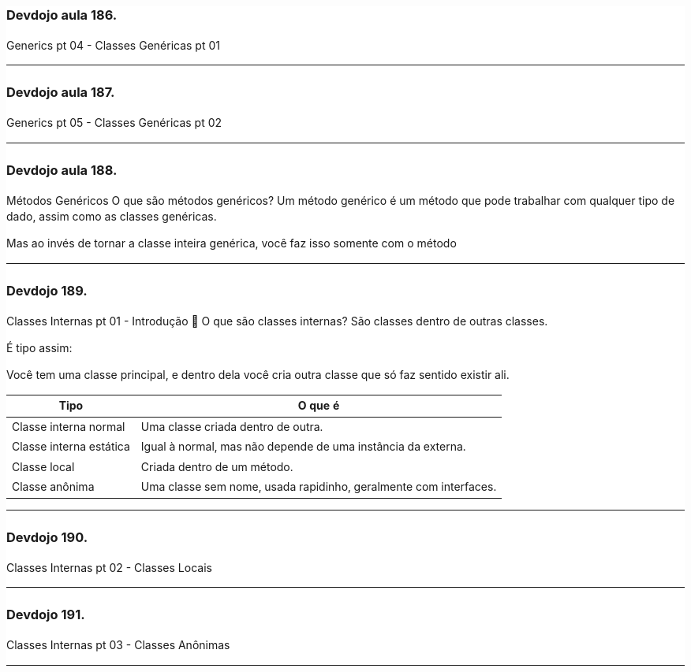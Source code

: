 ### Devdojo aula 186.

Generics pt 04 - Classes Genéricas pt 01


---

### Devdojo aula 187.

Generics pt 05 - Classes Genéricas pt 02

---

### Devdojo aula 188.

Métodos Genéricos
O que são métodos genéricos?
Um método genérico é um método que pode trabalhar com qualquer tipo de dado, assim como as classes genéricas.

Mas ao invés de tornar a classe inteira genérica, você faz isso somente com o método

---

### Devdojo 189.

Classes Internas pt 01 - Introdução
🧠 O que são classes internas?
São classes dentro de outras classes.

É tipo assim:

Você tem uma classe principal, e dentro dela você cria outra classe que só faz sentido existir ali.

| Tipo                   | O que é                                                                 |
|------------------------|-------------------------------------------------------------------------|
| Classe interna normal  | Uma classe criada dentro de outra.                                     |
| Classe interna estática| Igual à normal, mas não depende de uma instância da externa.           |
| Classe local           | Criada dentro de um método.                                            |
| Classe anônima         | Uma classe sem nome, usada rapidinho, geralmente com interfaces.       |

---

### Devdojo 190.

Classes Internas pt 02 - Classes Locais

---

### Devdojo 191.
Classes Internas pt 03 - Classes Anônimas

---
